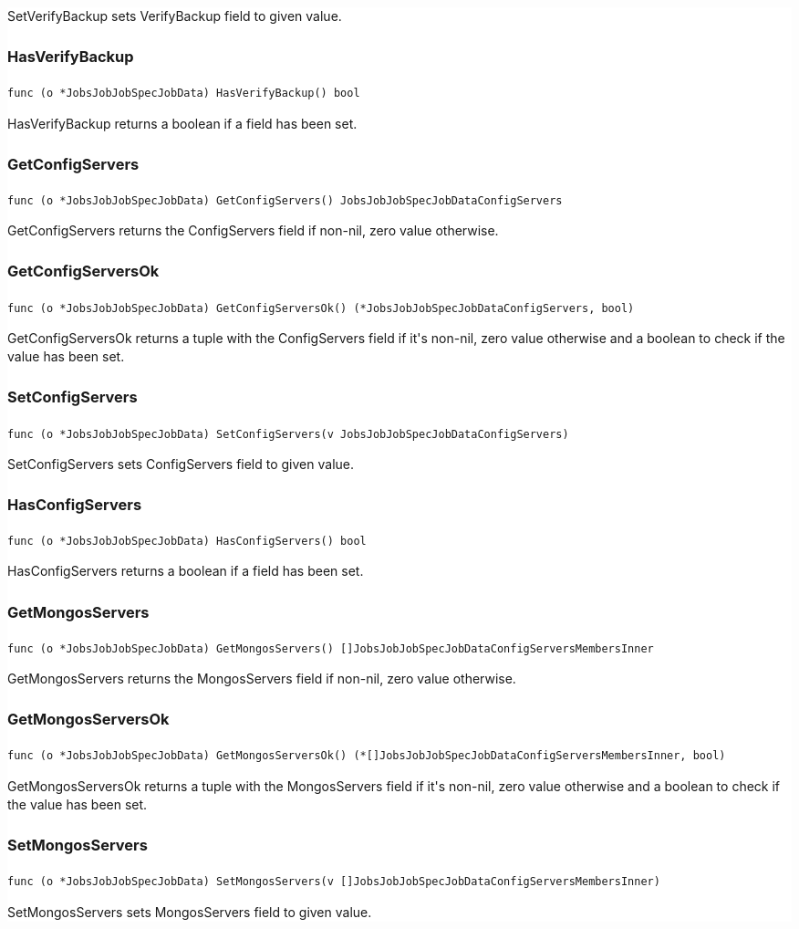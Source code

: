 SetVerifyBackup sets VerifyBackup field to given value.

### HasVerifyBackup

`func (o *JobsJobJobSpecJobData) HasVerifyBackup() bool`

HasVerifyBackup returns a boolean if a field has been set.

### GetConfigServers

`func (o *JobsJobJobSpecJobData) GetConfigServers() JobsJobJobSpecJobDataConfigServers`

GetConfigServers returns the ConfigServers field if non-nil, zero value otherwise.

### GetConfigServersOk

`func (o *JobsJobJobSpecJobData) GetConfigServersOk() (*JobsJobJobSpecJobDataConfigServers, bool)`

GetConfigServersOk returns a tuple with the ConfigServers field if it's non-nil, zero value otherwise
and a boolean to check if the value has been set.

### SetConfigServers

`func (o *JobsJobJobSpecJobData) SetConfigServers(v JobsJobJobSpecJobDataConfigServers)`

SetConfigServers sets ConfigServers field to given value.

### HasConfigServers

`func (o *JobsJobJobSpecJobData) HasConfigServers() bool`

HasConfigServers returns a boolean if a field has been set.

### GetMongosServers

`func (o *JobsJobJobSpecJobData) GetMongosServers() []JobsJobJobSpecJobDataConfigServersMembersInner`

GetMongosServers returns the MongosServers field if non-nil, zero value otherwise.

### GetMongosServersOk

`func (o *JobsJobJobSpecJobData) GetMongosServersOk() (*[]JobsJobJobSpecJobDataConfigServersMembersInner, bool)`

GetMongosServersOk returns a tuple with the MongosServers field if it's non-nil, zero value otherwise
and a boolean to check if the value has been set.

### SetMongosServers

`func (o *JobsJobJobSpecJobData) SetMongosServers(v []JobsJobJobSpecJobDataConfigServersMembersInner)`

SetMongosServers sets MongosServers field to given value.
